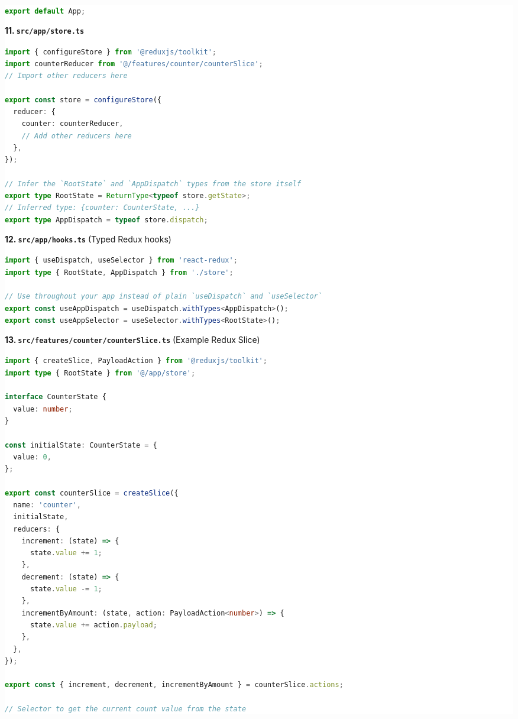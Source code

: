 ```typescript
export default App;
```

**11. `src/app/store.ts`**

```typescript
import { configureStore } from '@reduxjs/toolkit';
import counterReducer from '@/features/counter/counterSlice';
// Import other reducers here

export const store = configureStore({
  reducer: {
    counter: counterReducer,
    // Add other reducers here
  },
});

// Infer the `RootState` and `AppDispatch` types from the store itself
export type RootState = ReturnType<typeof store.getState>;
// Inferred type: {counter: CounterState, ...}
export type AppDispatch = typeof store.dispatch;
```

**12. `src/app/hooks.ts`** (Typed Redux hooks)

```typescript
import { useDispatch, useSelector } from 'react-redux';
import type { RootState, AppDispatch } from './store';

// Use throughout your app instead of plain `useDispatch` and `useSelector`
export const useAppDispatch = useDispatch.withTypes<AppDispatch>();
export const useAppSelector = useSelector.withTypes<RootState>();
```

**13. `src/features/counter/counterSlice.ts`** (Example Redux Slice)

```typescript
import { createSlice, PayloadAction } from '@reduxjs/toolkit';
import type { RootState } from '@/app/store';

interface CounterState {
  value: number;
}

const initialState: CounterState = {
  value: 0,
};

export const counterSlice = createSlice({
  name: 'counter',
  initialState,
  reducers: {
    increment: (state) => {
      state.value += 1;
    },
    decrement: (state) => {
      state.value -= 1;
    },
    incrementByAmount: (state, action: PayloadAction<number>) => {
      state.value += action.payload;
    },
  },
});

export const { increment, decrement, incrementByAmount } = counterSlice.actions;

// Selector to get the current count value from the state
```
